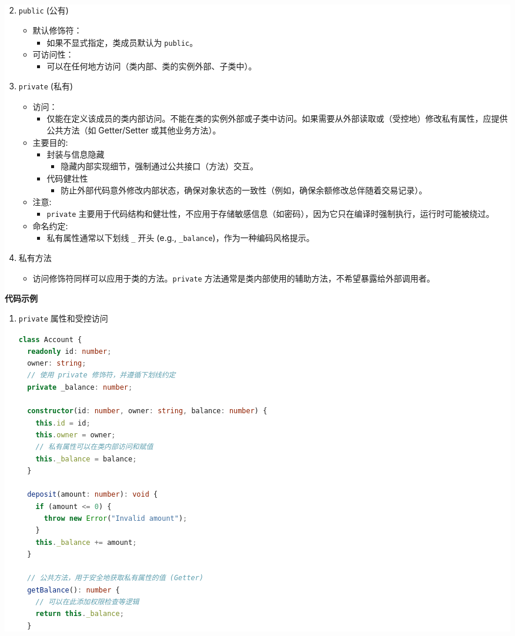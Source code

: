 2.  `public` (公有)

    - 默认修饰符：
        - 如果不显式指定，类成员默认为 `public`。
    - 可访问性：
        - 可以在任何地方访问（类内部、类的实例外部、子类中）。

3.  `private` (私有)

    - 访问：
        - 仅能在定义该成员的类内部访问。不能在类的实例外部或子类中访问。如果需要从外部读取或（受控地）修改私有属性，应提供公共方法（如 Getter/Setter 或其他业务方法）。
    - 主要目的:
        - 封装与信息隐藏
            - 隐藏内部实现细节，强制通过公共接口（方法）交互。
        - 代码健壮性
            - 防止外部代码意外修改内部状态，确保对象状态的一致性（例如，确保余额修改总伴随着交易记录）。
    - 注意:
        - `private` 主要用于代码结构和健壮性，不应用于存储敏感信息（如密码），因为它只在编译时强制执行，运行时可能被绕过。
    - 命名约定:
        - 私有属性通常以下划线 `_` 开头 (e.g., `_balance`)，作为一种编码风格提示。

4.  私有方法

    - 访问修饰符同样可以应用于类的方法。`private` 方法通常是类内部使用的辅助方法，不希望暴露给外部调用者。

**代码示例**

1.  `private` 属性和受控访问

    ```typescript
    class Account {
      readonly id: number;
      owner: string;
      // 使用 private 修饰符，并遵循下划线约定
      private _balance: number;

      constructor(id: number, owner: string, balance: number) {
        this.id = id;
        this.owner = owner;
        // 私有属性可以在类内部访问和赋值
        this._balance = balance;
      }

      deposit(amount: number): void {
        if (amount <= 0) {
          throw new Error("Invalid amount");
        }
        this._balance += amount;
      }

      // 公共方法，用于安全地获取私有属性的值 (Getter)
      getBalance(): number {
        // 可以在此添加权限检查等逻辑
        return this._balance;
      }
